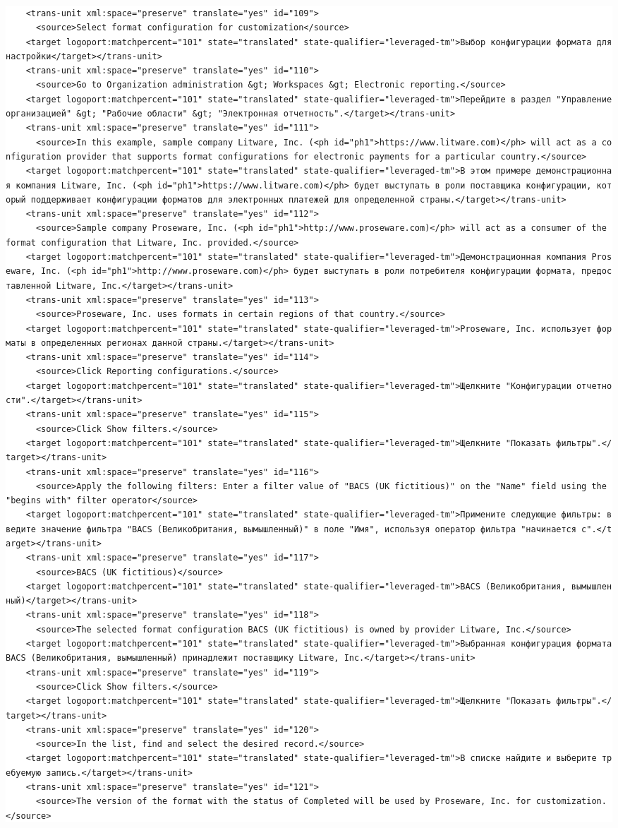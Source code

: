         <trans-unit xml:space="preserve" translate="yes" id="109">
          <source>Select format configuration for customization</source>
        <target logoport:matchpercent="101" state="translated" state-qualifier="leveraged-tm">Выбор конфигурации формата для настройки</target></trans-unit>
        <trans-unit xml:space="preserve" translate="yes" id="110">
          <source>Go to Organization administration &gt; Workspaces &gt; Electronic reporting.</source>
        <target logoport:matchpercent="101" state="translated" state-qualifier="leveraged-tm">Перейдите в раздел "Управление организацией" &gt; "Рабочие области" &gt; "Электронная отчетность".</target></trans-unit>
        <trans-unit xml:space="preserve" translate="yes" id="111">
          <source>In this example, sample company Litware, Inc. (<ph id="ph1">https://www.litware.com)</ph> will act as a configuration provider that supports format configurations for electronic payments for a particular country.</source>
        <target logoport:matchpercent="101" state="translated" state-qualifier="leveraged-tm">В этом примере демонстрационная компания Litware, Inc. (<ph id="ph1">https://www.litware.com)</ph> будет выступать в роли поставщика конфигурации, который поддерживает конфигурации форматов для электронных платежей для определенной страны.</target></trans-unit>
        <trans-unit xml:space="preserve" translate="yes" id="112">
          <source>Sample company Proseware, Inc. (<ph id="ph1">http://www.proseware.com)</ph> will act as a consumer of the format configuration that Litware, Inc. provided.</source>
        <target logoport:matchpercent="101" state="translated" state-qualifier="leveraged-tm">Демонстрационная компания Proseware, Inc. (<ph id="ph1">http://www.proseware.com)</ph> будет выступать в роли потребителя конфигурации формата, предоставленной Litware, Inc.</target></trans-unit>
        <trans-unit xml:space="preserve" translate="yes" id="113">
          <source>Proseware, Inc. uses formats in certain regions of that country.</source>
        <target logoport:matchpercent="101" state="translated" state-qualifier="leveraged-tm">Proseware, Inc. использует форматы в определенных регионах данной страны.</target></trans-unit>
        <trans-unit xml:space="preserve" translate="yes" id="114">
          <source>Click Reporting configurations.</source>
        <target logoport:matchpercent="101" state="translated" state-qualifier="leveraged-tm">Щелкните "Конфигурации отчетности".</target></trans-unit>
        <trans-unit xml:space="preserve" translate="yes" id="115">
          <source>Click Show filters.</source>
        <target logoport:matchpercent="101" state="translated" state-qualifier="leveraged-tm">Щелкните "Показать фильтры".</target></trans-unit>
        <trans-unit xml:space="preserve" translate="yes" id="116">
          <source>Apply the following filters: Enter a filter value of "BACS (UK fictitious)" on the "Name" field using the "begins with" filter operator</source>
        <target logoport:matchpercent="101" state="translated" state-qualifier="leveraged-tm">Примените следующие фильтры: введите значение фильтра "BACS (Великобритания, вымышленный)" в поле "Имя", используя оператор фильтра "начинается с".</target></trans-unit>
        <trans-unit xml:space="preserve" translate="yes" id="117">
          <source>BACS (UK fictitious)</source>
        <target logoport:matchpercent="101" state="translated" state-qualifier="leveraged-tm">BACS (Великобритания, вымышленный)</target></trans-unit>
        <trans-unit xml:space="preserve" translate="yes" id="118">
          <source>The selected format configuration BACS (UK fictitious) is owned by provider Litware, Inc.</source>
        <target logoport:matchpercent="101" state="translated" state-qualifier="leveraged-tm">Выбранная конфигурация формата BACS (Великобритания, вымышленный) принадлежит поставщику Litware, Inc.</target></trans-unit>
        <trans-unit xml:space="preserve" translate="yes" id="119">
          <source>Click Show filters.</source>
        <target logoport:matchpercent="101" state="translated" state-qualifier="leveraged-tm">Щелкните "Показать фильтры".</target></trans-unit>
        <trans-unit xml:space="preserve" translate="yes" id="120">
          <source>In the list, find and select the desired record.</source>
        <target logoport:matchpercent="101" state="translated" state-qualifier="leveraged-tm">В списке найдите и выберите требуемую запись.</target></trans-unit>
        <trans-unit xml:space="preserve" translate="yes" id="121">
          <source>The version of the format with the status of Completed will be used by Proseware, Inc. for customization.</source>